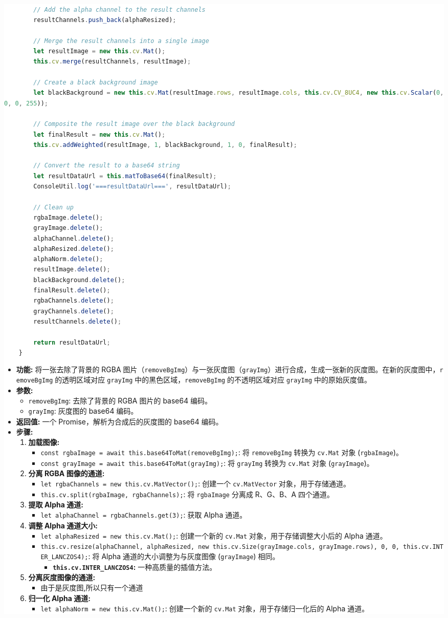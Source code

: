 ```javascript
        // Add the alpha channel to the result channels
        resultChannels.push_back(alphaResized);

        // Merge the result channels into a single image
        let resultImage = new this.cv.Mat();
        this.cv.merge(resultChannels, resultImage);

        // Create a black background image
        let blackBackground = new this.cv.Mat(resultImage.rows, resultImage.cols, this.cv.CV_8UC4, new this.cv.Scalar(0, 0, 0, 255));

        // Composite the result image over the black background
        let finalResult = new this.cv.Mat();
        this.cv.addWeighted(resultImage, 1, blackBackground, 1, 0, finalResult);

        // Convert the result to a base64 string
        let resultDataUrl = this.matToBase64(finalResult);
        ConsoleUtil.log('===resultDataUrl===', resultDataUrl);

        // Clean up
        rgbaImage.delete();
        grayImage.delete();
        alphaChannel.delete();
        alphaResized.delete();
        alphaNorm.delete();
        resultImage.delete();
        blackBackground.delete();
        finalResult.delete();
        rgbaChannels.delete();
        grayChannels.delete();
        resultChannels.delete();

        return resultDataUrl;
    }
```

*   **功能:** 将一张去除了背景的 RGBA 图片（`removeBgImg`）与一张灰度图（`grayImg`）进行合成，生成一张新的灰度图。在新的灰度图中，`removeBgImg` 的透明区域对应 `grayImg` 中的黑色区域，`removeBgImg` 的不透明区域对应 `grayImg` 中的原始灰度值。
*   **参数:**
    *   `removeBgImg`:  去除了背景的 RGBA 图片的 base64 编码。
    *   `grayImg`:  灰度图的 base64 编码。
*   **返回值:**  一个 Promise，解析为合成后的灰度图的 base64 编码。
*   **步骤:**
    1.  **加载图像:**
        *   `const rgbaImage = await this.base64ToMat(removeBgImg);`:  将 `removeBgImg` 转换为 `cv.Mat` 对象 (`rgbaImage`)。
        *   `const grayImage = await this.base64ToMat(grayImg);`:  将 `grayImg` 转换为 `cv.Mat` 对象 (`grayImage`)。
    2.  **分离 RGBA 图像的通道:**
        *   `let rgbaChannels = new this.cv.MatVector();`:  创建一个 `cv.MatVector` 对象，用于存储通道。
        *   `this.cv.split(rgbaImage, rgbaChannels);`:  将 `rgbaImage` 分离成 R、G、B、A 四个通道。
    3.  **提取 Alpha 通道:**
        *   `let alphaChannel = rgbaChannels.get(3);`:  获取 Alpha 通道。
    4.  **调整 Alpha 通道大小:**
        *   `let alphaResized = new this.cv.Mat();`:  创建一个新的 `cv.Mat` 对象，用于存储调整大小后的 Alpha 通道。
        *   `this.cv.resize(alphaChannel, alphaResized, new this.cv.Size(grayImage.cols, grayImage.rows), 0, 0, this.cv.INTER_LANCZOS4);`:  将 Alpha 通道的大小调整为与灰度图像 (`grayImage`) 相同。
            *   **`this.cv.INTER_LANCZOS4`:**  一种高质量的插值方法。
    5.  **分离灰度图像的通道:**
        *    由于是灰度图,所以只有一个通道
    6.  **归一化 Alpha 通道:**
        *   `let alphaNorm = new this.cv.Mat();`:  创建一个新的 `cv.Mat` 对象，用于存储归一化后的 Alpha 通道。